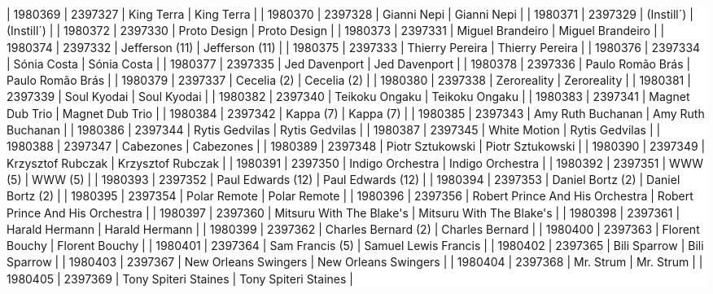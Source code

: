 | 1980369 | 2397327 | King Terra | King Terra |
| 1980370 | 2397328 | Gianni Nepi | Gianni Nepi |
| 1980371 | 2397329 | (Instill´) | (Instill´) |
| 1980372 | 2397330 | Proto Design | Proto Design |
| 1980373 | 2397331 | Miguel Brandeiro | Miguel Brandeiro |
| 1980374 | 2397332 | Jefferson (11) | Jefferson (11) |
| 1980375 | 2397333 | Thierry Pereira | Thierry Pereira |
| 1980376 | 2397334 | Sónia Costa | Sónia Costa |
| 1980377 | 2397335 | Jed Davenport | Jed Davenport |
| 1980378 | 2397336 | Paulo Romão Brás | Paulo Romão Brás |
| 1980379 | 2397337 | Cecelia (2) | Cecelia (2) |
| 1980380 | 2397338 | Zeroreality | Zeroreality |
| 1980381 | 2397339 | Soul Kyodai | Soul Kyodai |
| 1980382 | 2397340 | Teikoku Ongaku | Teikoku Ongaku |
| 1980383 | 2397341 | Magnet Dub Trio | Magnet Dub Trio |
| 1980384 | 2397342 | Kappa (7) | Kappa (7) |
| 1980385 | 2397343 | Amy Ruth Buchanan | Amy Ruth Buchanan |
| 1980386 | 2397344 | Rytis Gedvilas | Rytis Gedvilas |
| 1980387 | 2397345 | White Motion | Rytis Gedvilas |
| 1980388 | 2397347 | Cabezones | Cabezones |
| 1980389 | 2397348 | Piotr Sztukowski | Piotr Sztukowski |
| 1980390 | 2397349 | Krzysztof Rubczak | Krzysztof Rubczak |
| 1980391 | 2397350 | Indigo Orchestra | Indigo Orchestra |
| 1980392 | 2397351 | WWW (5) | WWW (5) |
| 1980393 | 2397352 | Paul Edwards (12) | Paul Edwards (12) |
| 1980394 | 2397353 | Daniel Bortz (2) | Daniel Bortz (2) |
| 1980395 | 2397354 | Polar Remote | Polar Remote |
| 1980396 | 2397356 | Robert Prince And His Orchestra | Robert Prince And His Orchestra |
| 1980397 | 2397360 | Mitsuru With The Blake's | Mitsuru With The Blake's |
| 1980398 | 2397361 | Harald Hermann | Harald Hermann |
| 1980399 | 2397362 | Charles Bernard (2) | Charles Bernard |
| 1980400 | 2397363 | Florent Bouchy | Florent Bouchy |
| 1980401 | 2397364 | Sam Francis (5) | Samuel Lewis Francis |
| 1980402 | 2397365 | Bili Sparrow | Bili Sparrow |
| 1980403 | 2397367 | New Orleans Swingers | New Orleans Swingers |
| 1980404 | 2397368 | Mr. Strum | Mr. Strum |
| 1980405 | 2397369 | Tony Spiteri Staines | Tony Spiteri Staines |